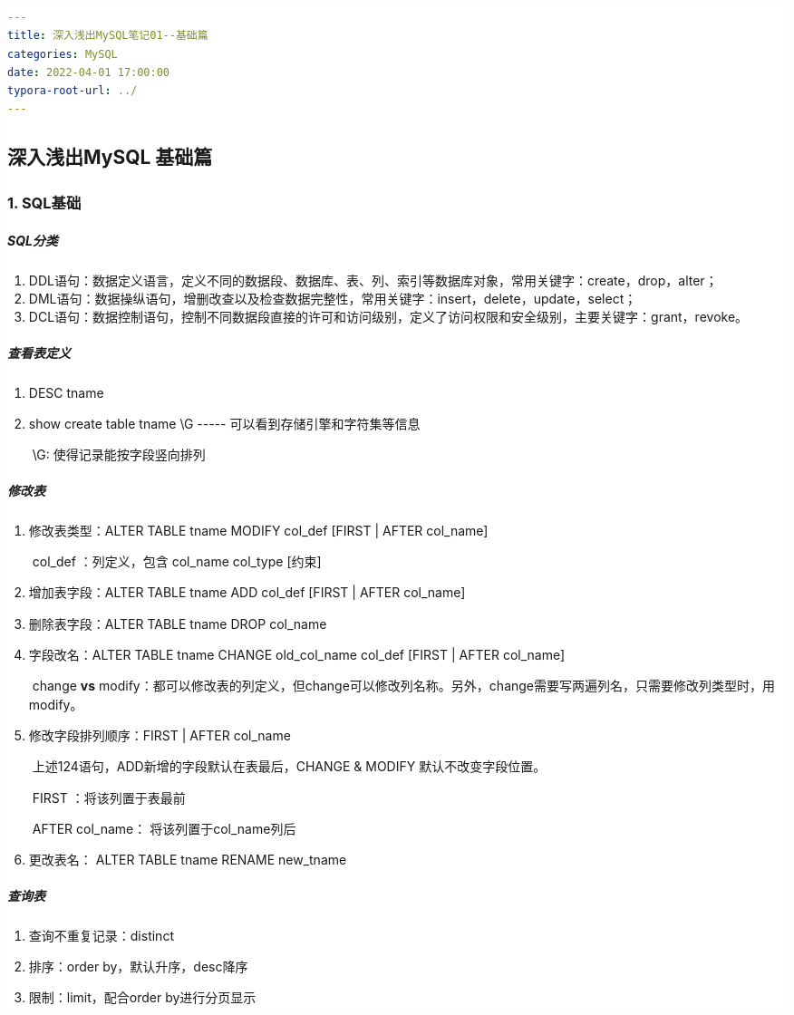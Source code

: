```yaml
---
title: 深入浅出MySQL笔记01--基础篇
categories: MySQL
date: 2022-04-01 17:00:00
typora-root-url: ../
---
```


## 深入浅出MySQL     基础篇

### 1. SQL基础

##### SQL分类

1. DDL语句：数据定义语言，定义不同的数据段、数据库、表、列、索引等数据库对象，常用关键字：create，drop，alter；
2. DML语句：数据操纵语句，增删改查以及检查数据完整性，常用关键字：insert，delete，update，select；
3. DCL语句：数据控制语句，控制不同数据段直接的许可和访问级别，定义了访问权限和安全级别，主要关键字：grant，revoke。

##### 查看表定义

1. DESC tname

2. show create table tname \G     ----- 可以看到存储引擎和字符集等信息

   ​	\G: 使得记录能按字段竖向排列

##### 修改表

1. 修改表类型：ALTER TABLE tname MODIFY col_def [FIRST | AFTER col_name]

   ​				col_def ：列定义，包含 col_name col_type [约束]

2. 增加表字段：ALTER TABLE tname ADD col_def [FIRST | AFTER col_name]

3. 删除表字段：ALTER TABLE tname DROP  col_name

4. 字段改名：ALTER TABLE tname CHANGE old_col_name col_def [FIRST | AFTER col_name]

   ​		change **vs** modify：都可以修改表的列定义，但change可以修改列名称。另外，change需要写两遍列名，只需要修改列类型时，用modify。 

5. 修改字段排列顺序：FIRST | AFTER col_name

   ​		上述124语句，ADD新增的字段默认在表最后，CHANGE & MODIFY 默认不改变字段位置。

   ​		FIRST ：将该列置于表最前

   ​		AFTER col_name： 将该列置于col_name列后

6. 更改表名： ALTER TABLE tname RENAME new_tname

##### 查询表

1. 查询不重复记录：distinct

2. 排序：order by，默认升序，desc降序

3. 限制：limit，配合order by进行分页显示
